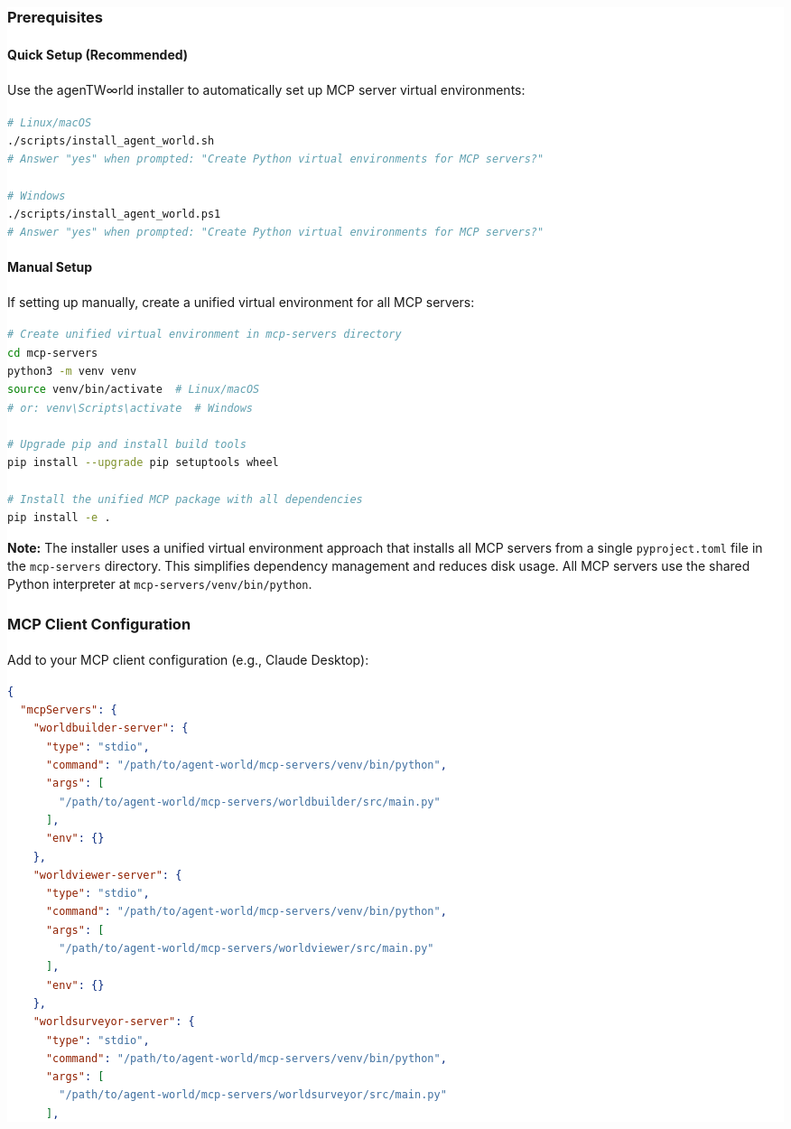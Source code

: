 ### Prerequisites

#### Quick Setup (Recommended)
Use the agenTW∞rld installer to automatically set up MCP server virtual environments:

```bash
# Linux/macOS
./scripts/install_agent_world.sh
# Answer "yes" when prompted: "Create Python virtual environments for MCP servers?"

# Windows
./scripts/install_agent_world.ps1
# Answer "yes" when prompted: "Create Python virtual environments for MCP servers?"
```

#### Manual Setup
If setting up manually, create a unified virtual environment for all MCP servers:

```bash
# Create unified virtual environment in mcp-servers directory
cd mcp-servers
python3 -m venv venv
source venv/bin/activate  # Linux/macOS
# or: venv\Scripts\activate  # Windows

# Upgrade pip and install build tools
pip install --upgrade pip setuptools wheel

# Install the unified MCP package with all dependencies
pip install -e .
```

**Note:** The installer uses a unified virtual environment approach that installs all MCP servers from a single `pyproject.toml` file in the `mcp-servers` directory. This simplifies dependency management and reduces disk usage. All MCP servers use the shared Python interpreter at `mcp-servers/venv/bin/python`.

### MCP Client Configuration

Add to your MCP client configuration (e.g., Claude Desktop):

```json
{
  "mcpServers": {
    "worldbuilder-server": {
      "type": "stdio",
      "command": "/path/to/agent-world/mcp-servers/venv/bin/python",
      "args": [
        "/path/to/agent-world/mcp-servers/worldbuilder/src/main.py"
      ],
      "env": {}
    },
    "worldviewer-server": {
      "type": "stdio",
      "command": "/path/to/agent-world/mcp-servers/venv/bin/python",
      "args": [
        "/path/to/agent-world/mcp-servers/worldviewer/src/main.py"
      ],
      "env": {}
    },
    "worldsurveyor-server": {
      "type": "stdio",
      "command": "/path/to/agent-world/mcp-servers/venv/bin/python",
      "args": [
        "/path/to/agent-world/mcp-servers/worldsurveyor/src/main.py"
      ],
```